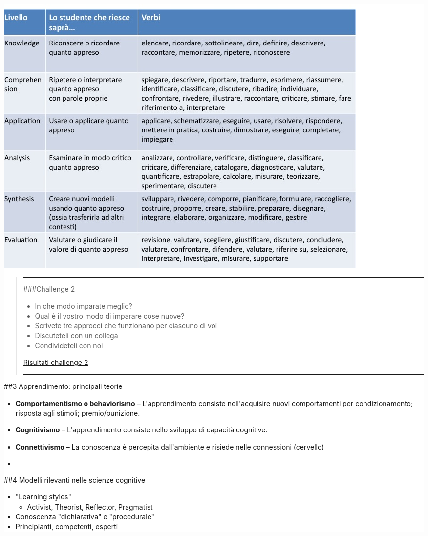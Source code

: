 ![Bloom's taxonomy terms](../../img/bloom-taxonomy-terms.jpg)
>-------
>###Challenge 2
>- In che modo imparate meglio?
>- Qual è il vostro modo di imparare cose nuove?
>- Scrivete tre approcci che funzionano per ciascuno di voi
>- Discuteteli con un collega
>- Condivideteli con noi 
>
> [Risultati challenge 2](#challenge2)
> 
>------

##3 Apprendimento: principali teorie
- **Comportamentismo o behaviorismo** – L'apprendimento consiste nell'acquisire nuovi comportamenti per condizionamento; risposta agli stimoli; premio/punizione.
- **Cognitivismo** – L'apprendimento consiste nello sviluppo di capacità cognitive.
- **Connettivismo** – La conoscenza è percepita dall'ambiente e risiede nelle connessioni (cervello)


- 
##4 Modelli rilevanti nelle scienze cognitive

- "Learning styles"
  - Activist, Theorist, Reflector, Pragmatist
- Conoscenza "dichiarativa" e "procedurale" 
- Principianti, competenti, esperti
